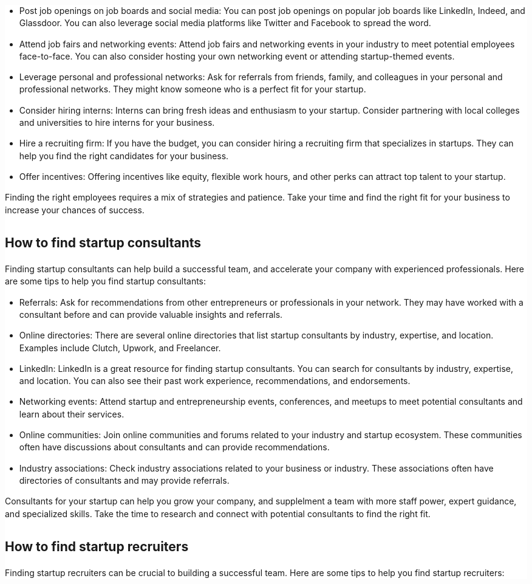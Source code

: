 * Post job openings on job boards and social media: You can post job openings on popular job boards like LinkedIn, Indeed, and Glassdoor. You can also leverage social media platforms like Twitter and Facebook to spread the word.

* Attend job fairs and networking events: Attend job fairs and networking events in your industry to meet potential employees face-to-face. You can also consider hosting your own networking event or attending startup-themed events.

* Leverage personal and professional networks: Ask for referrals from friends, family, and colleagues in your personal and professional networks. They might know someone who is a perfect fit for your startup.

* Consider hiring interns: Interns can bring fresh ideas and enthusiasm to your startup. Consider partnering with local colleges and universities to hire interns for your business.

* Hire a recruiting firm: If you have the budget, you can consider hiring a recruiting firm that specializes in startups. They can help you find the right candidates for your business.

* Offer incentives: Offering incentives like equity, flexible work hours, and other perks can attract top talent to your startup.

Finding the right employees requires a mix of strategies and patience. Take your time and find the right fit for your business to increase your chances of success.


## How to find startup consultants

Finding startup consultants can help build a successful team, and accelerate your company with experienced professionals. Here are some tips to help you find startup consultants:

* Referrals: Ask for recommendations from other entrepreneurs or professionals in your network. They may have worked with a consultant before and can provide valuable insights and referrals.

* Online directories: There are several online directories that list startup consultants by industry, expertise, and location. Examples include Clutch, Upwork, and Freelancer.

* LinkedIn: LinkedIn is a great resource for finding startup consultants. You can search for consultants by industry, expertise, and location. You can also see their past work experience, recommendations, and endorsements.

* Networking events: Attend startup and entrepreneurship events, conferences, and meetups to meet potential consultants and learn about their services.

* Online communities: Join online communities and forums related to your industry and startup ecosystem. These communities often have discussions about consultants and can provide recommendations.

* Industry associations: Check industry associations related to your business or industry. These associations often have directories of consultants and may provide referrals.

Consultants for your startup can help you grow your company, and supplelment a team with more staff power, expert guidance, and specialized skills. Take the time to research and connect with potential consultants to find the right fit.


## How to find startup recruiters

Finding startup recruiters can be crucial to building a successful team. Here are some tips to help you find startup recruiters:
